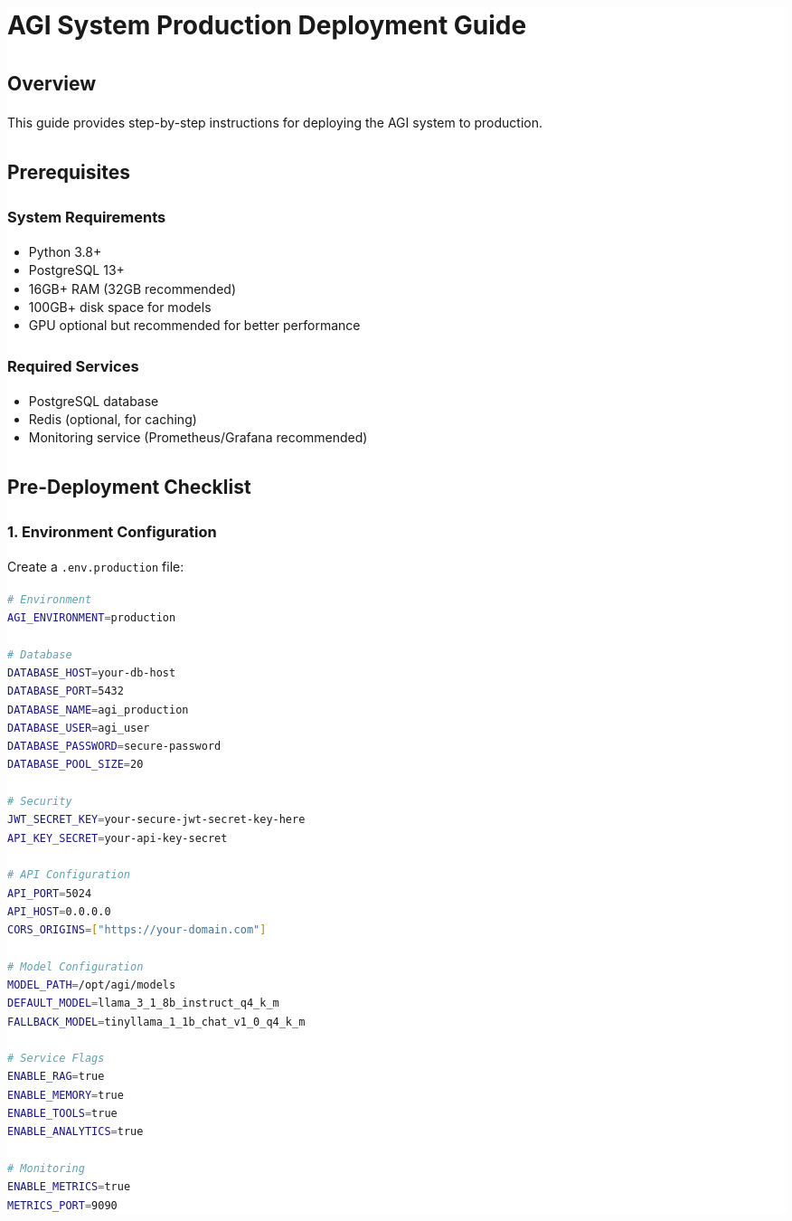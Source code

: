 # AGI System Production Deployment Guide

## Overview
This guide provides step-by-step instructions for deploying the AGI system to production.

## Prerequisites

### System Requirements
- Python 3.8+
- PostgreSQL 13+
- 16GB+ RAM (32GB recommended)
- 100GB+ disk space for models
- GPU optional but recommended for better performance

### Required Services
- PostgreSQL database
- Redis (optional, for caching)
- Monitoring service (Prometheus/Grafana recommended)

## Pre-Deployment Checklist

### 1. Environment Configuration

Create a `.env.production` file:

```bash
# Environment
AGI_ENVIRONMENT=production

# Database
DATABASE_HOST=your-db-host
DATABASE_PORT=5432
DATABASE_NAME=agi_production
DATABASE_USER=agi_user
DATABASE_PASSWORD=secure-password
DATABASE_POOL_SIZE=20

# Security
JWT_SECRET_KEY=your-secure-jwt-secret-key-here
API_KEY_SECRET=your-api-key-secret

# API Configuration
API_PORT=5024
API_HOST=0.0.0.0
CORS_ORIGINS=["https://your-domain.com"]

# Model Configuration
MODEL_PATH=/opt/agi/models
DEFAULT_MODEL=llama_3_1_8b_instruct_q4_k_m
FALLBACK_MODEL=tinyllama_1_1b_chat_v1_0_q4_k_m

# Service Flags
ENABLE_RAG=true
ENABLE_MEMORY=true
ENABLE_TOOLS=true
ENABLE_ANALYTICS=true

# Monitoring
ENABLE_METRICS=true
METRICS_PORT=9090
```